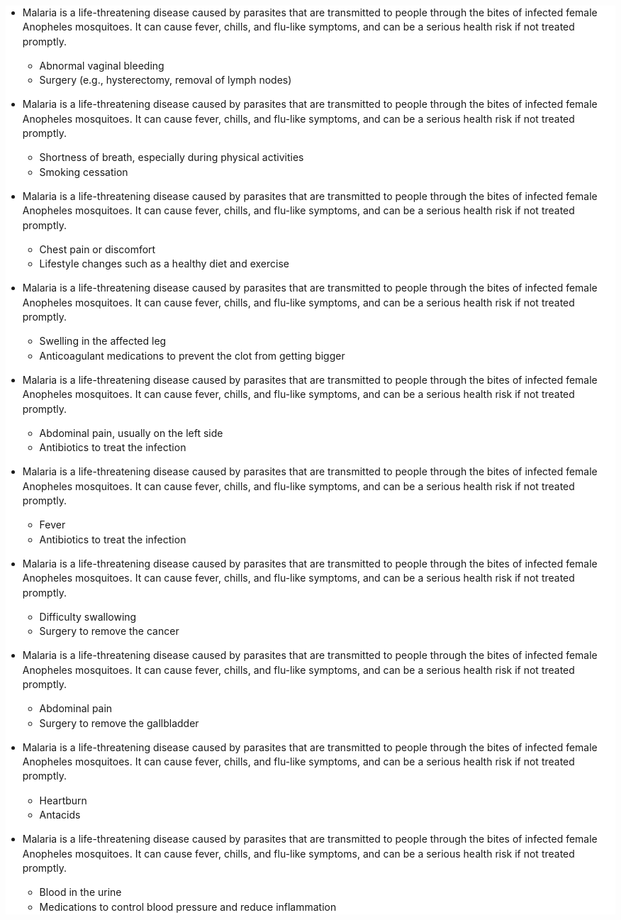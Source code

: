 * Malaria is a life-threatening disease caused by parasites that are transmitted to people through the bites of infected female Anopheles mosquitoes. It can cause fever, chills, and flu-like symptoms, and can be a serious health risk if not treated promptly.
  - Abnormal vaginal bleeding
  - Surgery (e.g., hysterectomy, removal of lymph nodes)

* Malaria is a life-threatening disease caused by parasites that are transmitted to people through the bites of infected female Anopheles mosquitoes. It can cause fever, chills, and flu-like symptoms, and can be a serious health risk if not treated promptly.
  - Shortness of breath, especially during physical activities
  - Smoking cessation

* Malaria is a life-threatening disease caused by parasites that are transmitted to people through the bites of infected female Anopheles mosquitoes. It can cause fever, chills, and flu-like symptoms, and can be a serious health risk if not treated promptly.
  - Chest pain or discomfort
  - Lifestyle changes such as a healthy diet and exercise

* Malaria is a life-threatening disease caused by parasites that are transmitted to people through the bites of infected female Anopheles mosquitoes. It can cause fever, chills, and flu-like symptoms, and can be a serious health risk if not treated promptly.
  - Swelling in the affected leg
  - Anticoagulant medications to prevent the clot from getting bigger

* Malaria is a life-threatening disease caused by parasites that are transmitted to people through the bites of infected female Anopheles mosquitoes. It can cause fever, chills, and flu-like symptoms, and can be a serious health risk if not treated promptly.
  - Abdominal pain, usually on the left side
  - Antibiotics to treat the infection

* Malaria is a life-threatening disease caused by parasites that are transmitted to people through the bites of infected female Anopheles mosquitoes. It can cause fever, chills, and flu-like symptoms, and can be a serious health risk if not treated promptly.
  - Fever
  - Antibiotics to treat the infection

* Malaria is a life-threatening disease caused by parasites that are transmitted to people through the bites of infected female Anopheles mosquitoes. It can cause fever, chills, and flu-like symptoms, and can be a serious health risk if not treated promptly.
  - Difficulty swallowing
  - Surgery to remove the cancer

* Malaria is a life-threatening disease caused by parasites that are transmitted to people through the bites of infected female Anopheles mosquitoes. It can cause fever, chills, and flu-like symptoms, and can be a serious health risk if not treated promptly.
  - Abdominal pain
  - Surgery to remove the gallbladder

* Malaria is a life-threatening disease caused by parasites that are transmitted to people through the bites of infected female Anopheles mosquitoes. It can cause fever, chills, and flu-like symptoms, and can be a serious health risk if not treated promptly.
  - Heartburn
  - Antacids

* Malaria is a life-threatening disease caused by parasites that are transmitted to people through the bites of infected female Anopheles mosquitoes. It can cause fever, chills, and flu-like symptoms, and can be a serious health risk if not treated promptly.
  - Blood in the urine
  - Medications to control blood pressure and reduce inflammation
